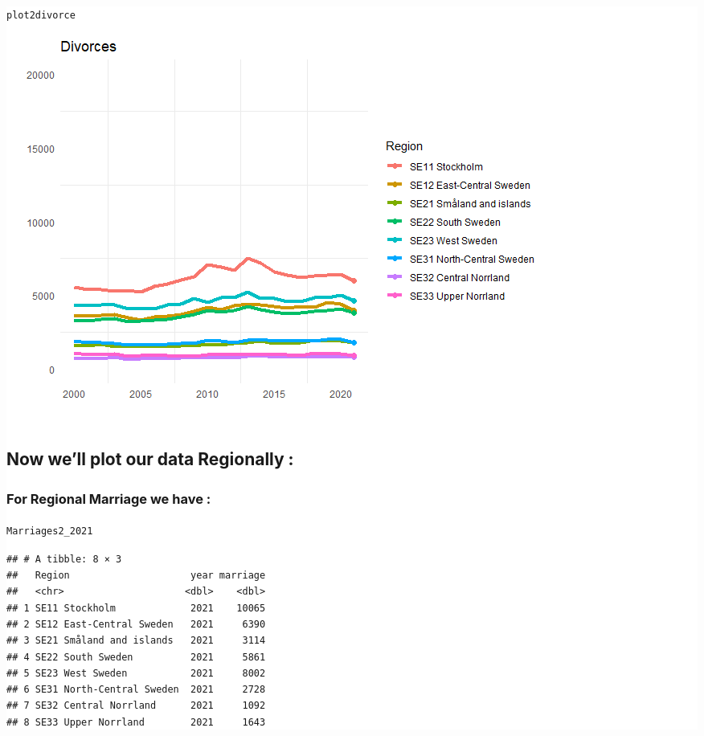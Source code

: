 ``` r
plot2divorce
```

![](sweden_files/figure-gfm/unnamed-chunk-4-1.png)

## Now we’ll plot our data Regionally :

### For Regional Marriage we have :

``` r
Marriages2_2021
```

    ## # A tibble: 8 × 3
    ##   Region                     year marriage
    ##   <chr>                     <dbl>    <dbl>
    ## 1 SE11 Stockholm             2021    10065
    ## 2 SE12 East-Central Sweden   2021     6390
    ## 3 SE21 Småland and islands   2021     3114
    ## 4 SE22 South Sweden          2021     5861
    ## 5 SE23 West Sweden           2021     8002
    ## 6 SE31 North-Central Sweden  2021     2728
    ## 7 SE32 Central Norrland      2021     1092
    ## 8 SE33 Upper Norrland        2021     1643

